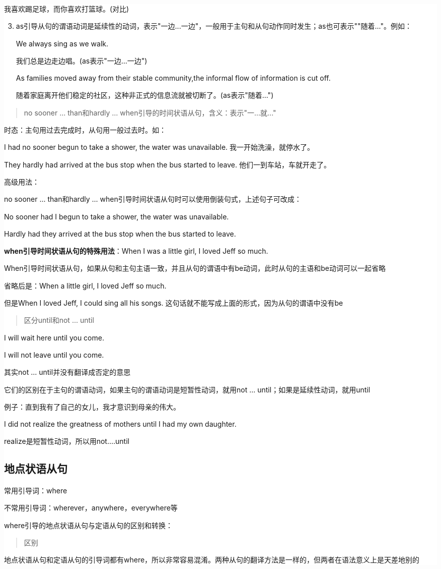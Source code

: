    我喜欢踢足球，而你喜欢打篮球。(对比)

3. as引导从句的谓语动词是延续性的动词，表示"一边...一边"，一般用于主句和从句动作同时发生；as也可表示""随着..."。例如：

   We always sing as we walk.

   我们总是边走边唱。(as表示"一边...一边")

   As families moved away from their stable community,the informal flow of information is cut off.

   随着家庭离开他们稳定的社区，这种非正式的信息流就被切断了。(as表示"随着...")

> no sooner ... than和hardly ... when引导的时间状语从句，含义：表示"一...就..."

时态：主句用过去完成时，从句用一般过去时。如：

I had no sooner begun to take a shower, the water was unavailable. 我一开始洗澡，就停水了。

They hardly had arrived at the bus stop when the bus started to leave. 他们一到车站，车就开走了。

高级用法：

no sooner ... than和hardly ... when引导时间状语从句时可以使用倒装句式，上述句子可改成：

No sooner had I begun to take a shower, the water was unavailable.

Hardly had they arrived at the bus stop when the bus started to leave.

**when引导时间状语从句的特殊用法**：When I was a little girl, I loved Jeff so much.

When引导时间状语从句，如果从句和主句主语一致，并且从句的谓语中有be动词，此时从句的主语和be动词可以一起省略

省略后是：When a little girl, I loved Jeff so much.

但是When I loved Jeff, I could sing all his songs. 这句话就不能写成上面的形式，因为从句的谓语中没有be

> 区分until和not ... until

I will wait here until you come.

I will not leave until you come.

其实not ... until并没有翻译成否定的意思

它们的区别在于主句的谓语动词，如果主句的谓语动词是短暂性动词，就用not ... until；如果是延续性动词，就用until

例子：直到我有了自己的女儿，我才意识到母亲的伟大。

I did not realize the greatness of mothers until I had my own daughter.

realize是短暂性动词，所以用not.…until

## 地点状语从句

常用引导词：where

不常用引导词：wherever，anywhere，everywhere等

where引导的地点状语从句与定语从句的区别和转换：

> 区别

地点状语从句和定语从句的引导词都有where，所以非常容易混淆。两种从句的翻译方法是一样的，但两者在语法意义上是天差地别的
